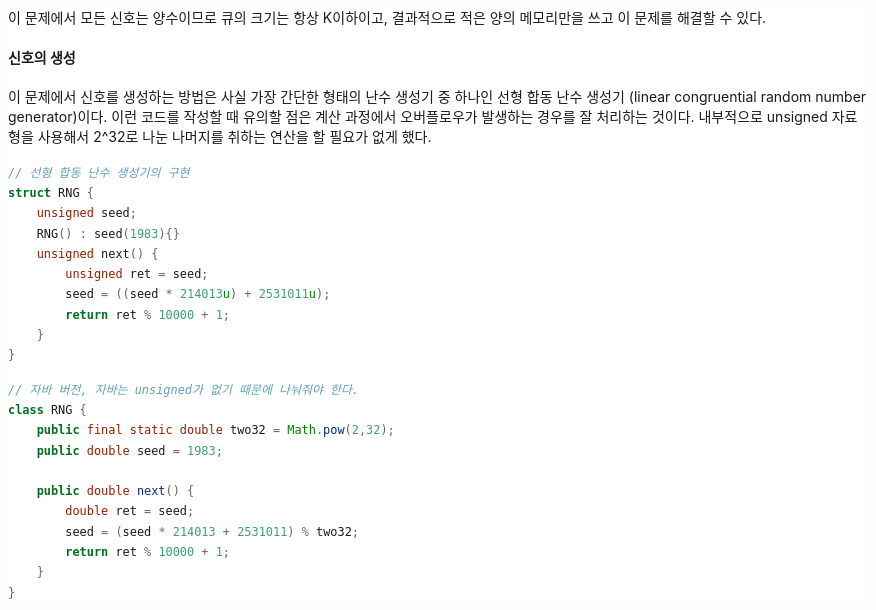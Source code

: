 이 문제에서 모든 신호는 양수이므로 큐의 크기는 항상 K이하이고, 결과적으로 적은 양의 메모리만을 쓰고 이 문제를 해결할 수 있다.



#### 신호의 생성

이 문제에서 신호를 생성하는 방법은 사실 가장 간단한 형태의 난수 생성기 중 하나인 선형 합동 난수 생성기 (linear congruential random number generator)이다. 이런 코드를 작성할 때 유의할 점은 계산 과정에서 오버플로우가 발생하는 경우를 잘 처리하는 것이다. 내부적으로 unsigned 자료형을 사용해서 2^32로 나눈 나머지를 취하는 연산을 할 필요가 없게 했다.

```c++
// 선형 합동 난수 생성기의 구현
struct RNG {
    unsigned seed;
    RNG() : seed(1983){}
    unsigned next() {
        unsigned ret = seed;
        seed = ((seed * 214013u) + 2531011u);
        return ret % 10000 + 1;
    }
}
```



```java
// 자바 버전, 자바는 unsigned가 없기 때문에 나눠줘야 한다.
class RNG {
    public final static double two32 = Math.pow(2,32);
    public double seed = 1983;

    public double next() {
        double ret = seed;
        seed = (seed * 214013 + 2531011) % two32;
        return ret % 10000 + 1;
    }
}
```


